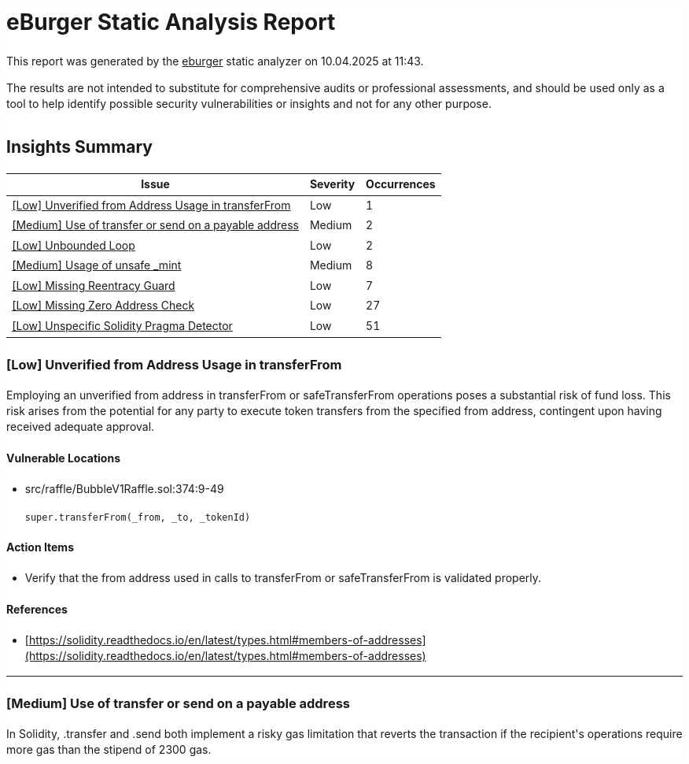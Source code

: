 # eBurger Static Analysis Report

This report was generated by the [eburger](https://github.com/forefy/eburger) static analyzer on 10.04.2025 at 11:43.

The results are not intended to substitute for comprehensive audits or professional assessments, and should be used only as a tool to help identify possible security vulnerabilities or insights and not for any other purpose.

## Insights Summary

| Issue | Severity | Occurrences |
|-------|----------|-------------|
| [[Low] Unverified from Address Usage in transferFrom](#low-unverified-from-address-usage-in-transferfrom) | Low | 1 |
| [[Medium] Use of transfer or send on a payable address](#medium-use-of-transfer-or-send-on-a-payable-address) | Medium | 2 |
| [[Low] Unbounded Loop](#low-unbounded-loop) | Low | 2 |
| [[Medium] Usage of unsafe _mint](#medium-usage-of-unsafe-_mint) | Medium | 8 |
| [[Low] Missing Reentracy Guard](#low-missing-reentracy-guard) | Low | 7 |
| [[Low] Missing Zero Address Check](#low-missing-zero-address-check) | Low | 27 |
| [[Low] Unspecific Solidity Pragma Detector](#low-unspecific-solidity-pragma-detector) | Low | 51 |


### [Low] Unverified from Address Usage in transferFrom
Employing an unverified from address in transferFrom or safeTransferFrom operations poses a substantial risk of fund loss. This risk arises from the potential for any party to execute token transfers from the specified from address, contingent upon having received adequate approval.

#### Vulnerable Locations
- src/raffle/BubbleV1Raffle.sol:374:9-49
	```
	super.transferFrom(_from, _to, _tokenId)
	```

#### Action Items
- Verify that the from address used in calls to transferFrom or safeTransferFrom is validated properly.

#### References
- [https://solidity.readthedocs.io/en/latest/types.html#members-of-addresses](https://solidity.readthedocs.io/en/latest/types.html#members-of-addresses)

---

### [Medium] Use of transfer or send on a payable address
In Solidity, .transfer and .send both implement a risky gas limitation that reverts the transaction if the recipient's operations require more gas than the stipend of 2300 gas.
